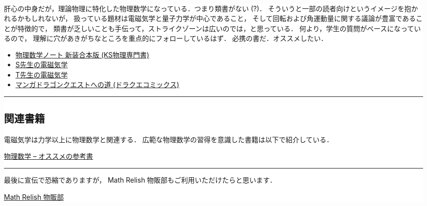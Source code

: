 肝心の中身だが，理論物理に特化した物理数学になっている．つまり類書がない (?)． そういうと一部の読者向けというイメージを抱かれるかもしれないが， 扱っている題材は電磁気学と量子力学が中心であること， そして回転および角運動量に関する議論が豊富であることが特徴的で， 類書が乏しいことも手伝って，ストライクゾーンは広いのでは，と思っている． 何より，学生の質問がベースになっているので， 理解に穴があきがちなところを重点的にフォローしているはず． 必携の書だ．オススメしたい．

- [物理数学ノート 新装合本版 (KS物理専門書)](https://amzn.to/3cSAI5Y)
- [S先生の電磁気学](https://amzn.to/3ORfm6x)
- [T先生の電磁気学](https://amzn.to/3A4OFXy)
- [マンガドラゴンクエストへの道 (ドラクエコミックス)](https://amzn.to/3vKAdS6)

* * *

## 関連書籍

電磁気学は力学以上に物理数学と関連する． 広範な物理数学の習得を意識した書籍は以下で紹介している．

[物理数学 – オススメの参考書](https://mathrelish.com/physics/recommended-books-in-physical-mathematics)

* * *

最後に宣伝で恐縮でありますが， Math Relish 物販部もご利用いただけたらと思います．

[Math Relish 物販部](https://mathrelish.booth.pm/)
